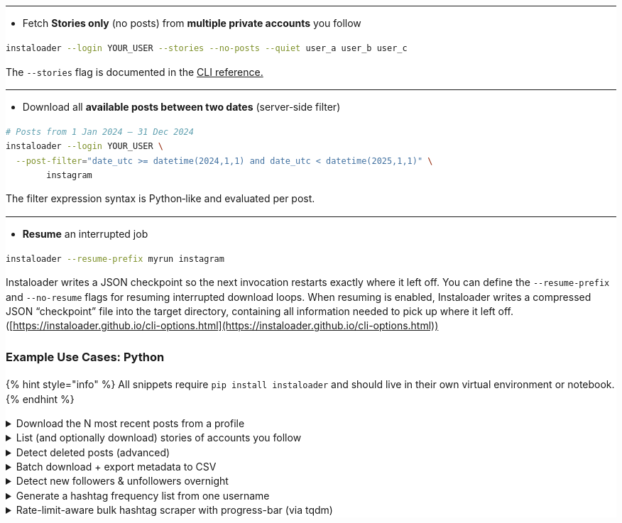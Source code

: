 ***

* Fetch **Stories only** (no posts) from **multiple private accounts** you follow

```bash
instaloader --login YOUR_USER --stories --no-posts --quiet user_a user_b user_c
```

The `--stories` flag is documented in the [CLI reference.](https://instaloader.github.io/cli-options.html)

***

* Download all **available posts between two dates** (server‑side filter)

```bash
# Posts from 1 Jan 2024 – 31 Dec 2024
instaloader --login YOUR_USER \
  --post-filter="date_utc >= datetime(2024,1,1) and date_utc < datetime(2025,1,1)" \
        instagram
```

The filter expression syntax is Python‑like and evaluated per post.

***

* **Resume** an interrupted job

```bash
instaloader --resume-prefix myrun instagram
```

Instaloader writes a JSON checkpoint so the next invocation restarts exactly where it left off. You can define the `--resume-prefix` and `--no-resume` flags for resuming interrupted download loops. When resuming is enabled, Instaloader writes a compressed JSON “checkpoint” file into the target directory, containing all information needed to pick up where it left off. ([https://instaloader.github.io/cli-options.html](https://instaloader.github.io/cli-options.html))

### Example Use Cases: Python

{% hint style="info" %}
All snippets require `pip install instaloader` and should live in their own virtual environment or notebook.
{% endhint %}

<details><summary>Download the N most recent posts from a profile</summary></details>

<details><summary>List (and optionally download) stories of accounts you follow</summary></details>

<details><summary>Detect deleted posts (advanced)</summary></details>

<details><summary>Batch download + export metadata to CSV</summary></details>

<details><summary>Detect new followers &#x26; unfollowers overnight</summary></details>

<details><summary>Generate a hashtag frequency list from one username</summary></details>

<details><summary>Rate-limit-aware bulk hashtag scraper with progress-bar (via tqdm)</summary></details>
